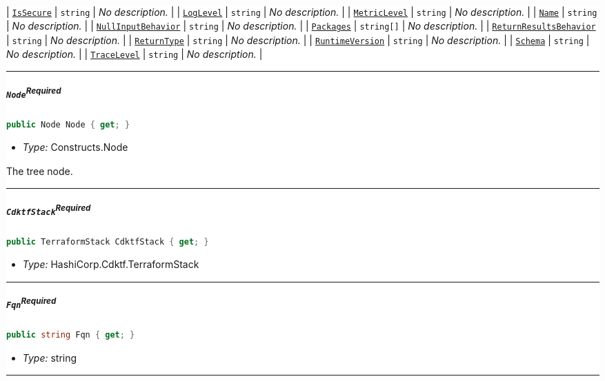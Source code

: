 | <code><a href="#@cdktf/provider-snowflake.functionPython.FunctionPython.property.isSecure">IsSecure</a></code> | <code>string</code> | *No description.* |
| <code><a href="#@cdktf/provider-snowflake.functionPython.FunctionPython.property.logLevel">LogLevel</a></code> | <code>string</code> | *No description.* |
| <code><a href="#@cdktf/provider-snowflake.functionPython.FunctionPython.property.metricLevel">MetricLevel</a></code> | <code>string</code> | *No description.* |
| <code><a href="#@cdktf/provider-snowflake.functionPython.FunctionPython.property.name">Name</a></code> | <code>string</code> | *No description.* |
| <code><a href="#@cdktf/provider-snowflake.functionPython.FunctionPython.property.nullInputBehavior">NullInputBehavior</a></code> | <code>string</code> | *No description.* |
| <code><a href="#@cdktf/provider-snowflake.functionPython.FunctionPython.property.packages">Packages</a></code> | <code>string[]</code> | *No description.* |
| <code><a href="#@cdktf/provider-snowflake.functionPython.FunctionPython.property.returnResultsBehavior">ReturnResultsBehavior</a></code> | <code>string</code> | *No description.* |
| <code><a href="#@cdktf/provider-snowflake.functionPython.FunctionPython.property.returnType">ReturnType</a></code> | <code>string</code> | *No description.* |
| <code><a href="#@cdktf/provider-snowflake.functionPython.FunctionPython.property.runtimeVersion">RuntimeVersion</a></code> | <code>string</code> | *No description.* |
| <code><a href="#@cdktf/provider-snowflake.functionPython.FunctionPython.property.schema">Schema</a></code> | <code>string</code> | *No description.* |
| <code><a href="#@cdktf/provider-snowflake.functionPython.FunctionPython.property.traceLevel">TraceLevel</a></code> | <code>string</code> | *No description.* |

---

##### `Node`<sup>Required</sup> <a name="Node" id="@cdktf/provider-snowflake.functionPython.FunctionPython.property.node"></a>

```csharp
public Node Node { get; }
```

- *Type:* Constructs.Node

The tree node.

---

##### `CdktfStack`<sup>Required</sup> <a name="CdktfStack" id="@cdktf/provider-snowflake.functionPython.FunctionPython.property.cdktfStack"></a>

```csharp
public TerraformStack CdktfStack { get; }
```

- *Type:* HashiCorp.Cdktf.TerraformStack

---

##### `Fqn`<sup>Required</sup> <a name="Fqn" id="@cdktf/provider-snowflake.functionPython.FunctionPython.property.fqn"></a>

```csharp
public string Fqn { get; }
```

- *Type:* string

---